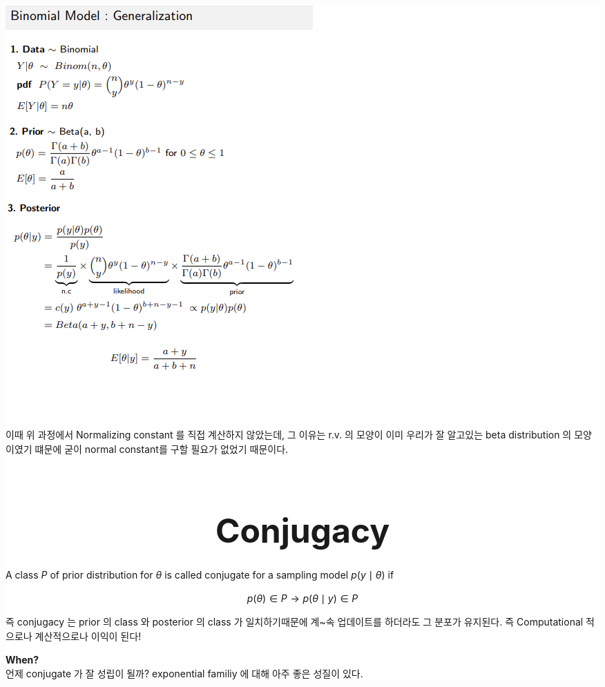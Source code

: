 ![png](/assets/images/Bayes/3_1.PNG)

이때 위 과정에서 Normalizing constant 를 직접 계산하지 않았는데, 그 이유는 r.v. 의 모양이 이미 우리가 잘 알고있는 beta distribution 의 모양이였기 떄문에 굳이 normal constant를 구할 필요가 없었기 때문이다.



<BR>

# <center><font size="20"> Conjugacy </font></center>

A class $P$ of prior distribution for $\theta$ is called conjugate for a sampling model $p(y\mid \theta)$ if 

$$p(\theta) \in P \to p(\theta\mid y) \in P$$

즉 conjugacy 는 prior 의 class 와 posterior 의 class 가 일치하기때문에 계~속 업데이트를 하더라도 그 분포가 유지된다. 즉 Computational 적으로나 계산적으로나 이익이 된다! 

**When?**<br>언제 conjugate 가 잘 성립이 될까? exponential familiy 에 대해 아주 좋은 성질이 있다.
